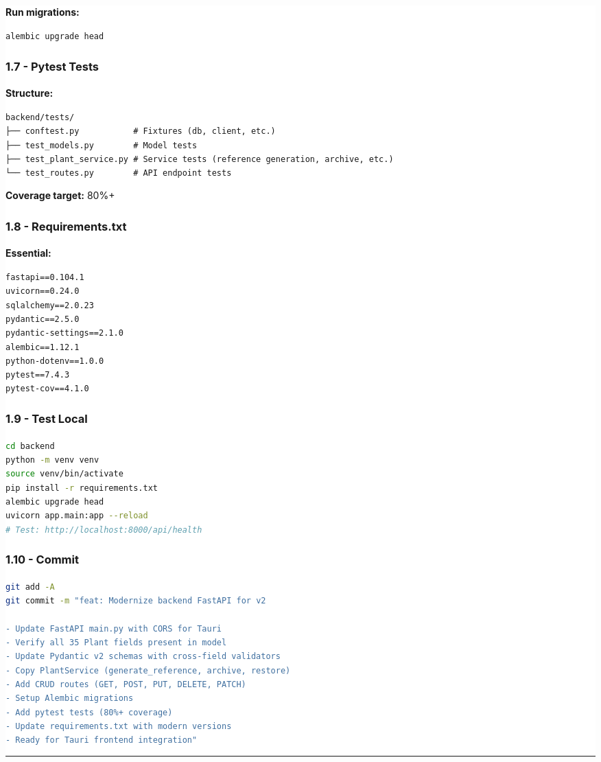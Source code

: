 **Run migrations:**
```bash
alembic upgrade head
```

### 1.7 - Pytest Tests

**Structure:**
```
backend/tests/
├── conftest.py           # Fixtures (db, client, etc.)
├── test_models.py        # Model tests
├── test_plant_service.py # Service tests (reference generation, archive, etc.)
└── test_routes.py        # API endpoint tests
```

**Coverage target:** 80%+

### 1.8 - Requirements.txt

**Essential:**
```
fastapi==0.104.1
uvicorn==0.24.0
sqlalchemy==2.0.23
pydantic==2.5.0
pydantic-settings==2.1.0
alembic==1.12.1
python-dotenv==1.0.0
pytest==7.4.3
pytest-cov==4.1.0
```

### 1.9 - Test Local

```bash
cd backend
python -m venv venv
source venv/bin/activate
pip install -r requirements.txt
alembic upgrade head
uvicorn app.main:app --reload
# Test: http://localhost:8000/api/health
```

### 1.10 - Commit

```bash
git add -A
git commit -m "feat: Modernize backend FastAPI for v2

- Update FastAPI main.py with CORS for Tauri
- Verify all 35 Plant fields present in model
- Update Pydantic v2 schemas with cross-field validators
- Copy PlantService (generate_reference, archive, restore)
- Add CRUD routes (GET, POST, PUT, DELETE, PATCH)
- Setup Alembic migrations
- Add pytest tests (80%+ coverage)
- Update requirements.txt with modern versions
- Ready for Tauri frontend integration"
```

---